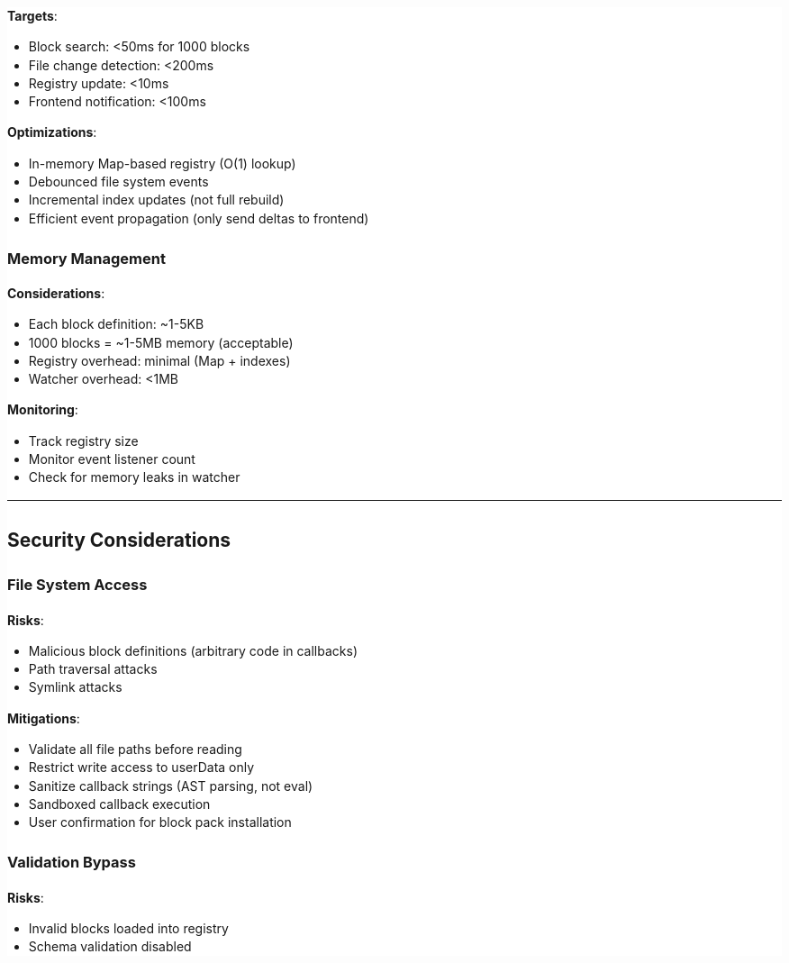 **Targets**:

- Block search: <50ms for 1000 blocks
- File change detection: <200ms
- Registry update: <10ms
- Frontend notification: <100ms

**Optimizations**:

- In-memory Map-based registry (O(1) lookup)
- Debounced file system events
- Incremental index updates (not full rebuild)
- Efficient event propagation (only send deltas to frontend)

### Memory Management

**Considerations**:

- Each block definition: ~1-5KB
- 1000 blocks = ~1-5MB memory (acceptable)
- Registry overhead: minimal (Map + indexes)
- Watcher overhead: <1MB

**Monitoring**:

- Track registry size
- Monitor event listener count
- Check for memory leaks in watcher

---

## Security Considerations

### File System Access

**Risks**:

- Malicious block definitions (arbitrary code in callbacks)
- Path traversal attacks
- Symlink attacks

**Mitigations**:

- Validate all file paths before reading
- Restrict write access to userData only
- Sanitize callback strings (AST parsing, not eval)
- Sandboxed callback execution
- User confirmation for block pack installation

### Validation Bypass

**Risks**:

- Invalid blocks loaded into registry
- Schema validation disabled
